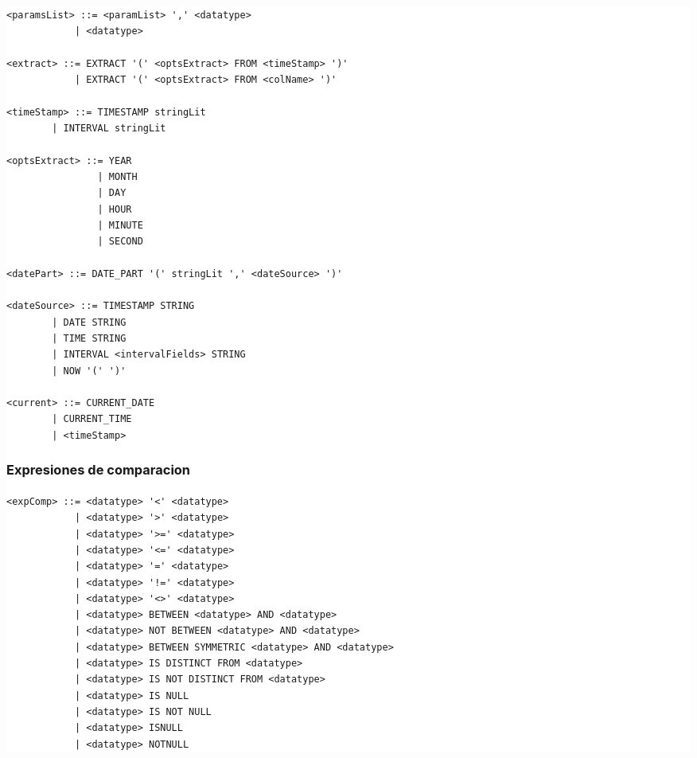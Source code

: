     <paramsList> ::= <paramList> ',' <datatype>
                | <datatype>
    
    <extract> ::= EXTRACT '(' <optsExtract> FROM <timeStamp> ')'
                | EXTRACT '(' <optsExtract> FROM <colName> ')'
    
    <timeStamp> ::= TIMESTAMP stringLit
            | INTERVAL stringLit
    
    <optsExtract> ::= YEAR
                    | MONTH
                    | DAY
                    | HOUR 
                    | MINUTE
                    | SECOND
    
    <datePart> ::= DATE_PART '(' stringLit ',' <dateSource> ')'
    
    <dateSource> ::= TIMESTAMP STRING
            | DATE STRING
            | TIME STRING
            | INTERVAL <intervalFields> STRING
            | NOW '(' ')'
    
    <current> ::= CURRENT_DATE
            | CURRENT_TIME
            | <timeStamp>

### Expresiones de comparacion

    <expComp> ::= <datatype> '<' <datatype>
                | <datatype> '>' <datatype>
                | <datatype> '>=' <datatype>
                | <datatype> '<=' <datatype>
                | <datatype> '=' <datatype>
                | <datatype> '!=' <datatype>
                | <datatype> '<>' <datatype>
                | <datatype> BETWEEN <datatype> AND <datatype>
                | <datatype> NOT BETWEEN <datatype> AND <datatype>
                | <datatype> BETWEEN SYMMETRIC <datatype> AND <datatype>
                | <datatype> IS DISTINCT FROM <datatype>
                | <datatype> IS NOT DISTINCT FROM <datatype>
                | <datatype> IS NULL
                | <datatype> IS NOT NULL
                | <datatype> ISNULL
                | <datatype> NOTNULL
